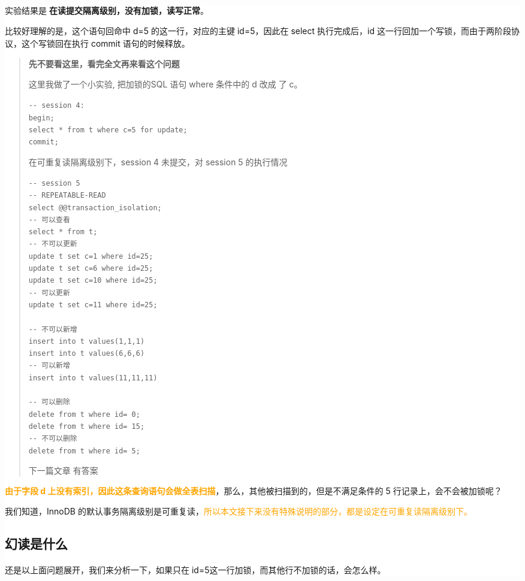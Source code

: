 实验结果是 **在读提交隔离级别，没有加锁，读写正常**。

比较好理解的是，这个语句回命中 d=5 的这一行，对应的主键 id=5，因此在 select 执行完成后，id 这一行回加一个写锁，而由于两阶段协议，这个写锁回在执行 commit 语句的时候释放。

>  **先不要看这里，看完全文再来看这个问题**
>
> 这里我做了一个小实验, 把加锁的SQL 语句 where 条件中的  d 改成 了 c。
>
> ``` msyql
> -- session 4:
> begin;
> select * from t where c=5 for update;
> commit;
> ```
>
> 在可重复读隔离级别下，session 4 未提交，对 session 5 的执行情况
>
> ```msyql
> -- session 5
> -- REPEATABLE-READ
> select @@transaction_isolation;
> -- 可以查看
> select * from t;
> -- 不可以更新
> update t set c=1 where id=25;
> update t set c=6 where id=25;
> update t set c=10 where id=25;
> -- 可以更新
> update t set c=11 where id=25;
> 
> -- 不可以新增
> insert into t values(1,1,1)
> insert into t values(6,6,6)
> -- 可以新增
> insert into t values(11,11,11)
> 
> -- 可以删除
> delete from t where id= 0;
> delete from t where id= 15;
> -- 不可以删除
> delete from t where id= 5;
> ```
>
> 下一篇文章 有答案
>

<font color='orange'>**由于字段 d 上没有索引，因此这条查询语句会做全表扫描**</font>，那么，其他被扫描到的，但是不满足条件的 5 行记录上，会不会被加锁呢？

我们知道，InnoDB 的默认事务隔离级别是可重复读，<font color='orange'>所以本文接下来没有特殊说明的部分，都是设定在可重复读隔离级别下。</font>

## 幻读是什么

还是以上面问题展开，我们来分析一下，如果只在 id=5这一行加锁，而其他行不加锁的话，会怎么样。
